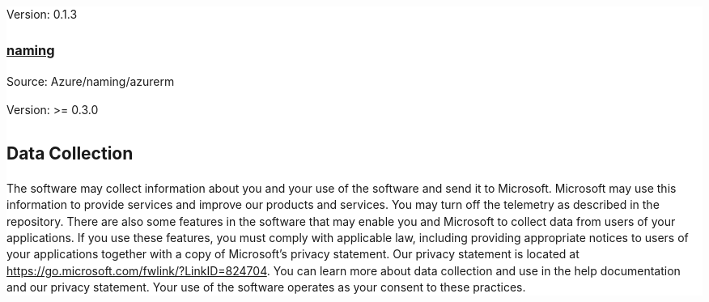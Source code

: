 Version: 0.1.3

### <a name="module_naming"></a> [naming](#module\_naming)

Source: Azure/naming/azurerm

Version: >= 0.3.0


## Data Collection

The software may collect information about you and your use of the software and send it to Microsoft. Microsoft may use this information to provide services and improve our products and services. You may turn off the telemetry as described in the repository. There are also some features in the software that may enable you and Microsoft to collect data from users of your applications. If you use these features, you must comply with applicable law, including providing appropriate notices to users of your applications together with a copy of Microsoft’s privacy statement. Our privacy statement is located at <https://go.microsoft.com/fwlink/?LinkID=824704>. You can learn more about data collection and use in the help documentation and our privacy statement. Your use of the software operates as your consent to these practices.
